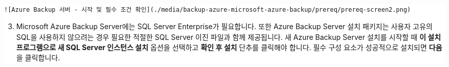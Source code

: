     ![Azure Backup 서버 - 시작 및 필수 조건 확인](./media/backup-azure-microsoft-azure-backup/prereq/prereq-screen2.png)
3. Microsoft Azure Backup Server에는 SQL Server Enterprise가 필요합니다. 또한 Azure Backup Server 설치 패키지는 사용자 고유의 SQL을 사용하지 않으려는 경우 필요한 적절한 SQL Server 이진 파일과 함께 제공됩니다. 새 Azure Backup Server 설치를 시작할 때 **이 설치 프로그램으로 새 SQL Server 인스턴스 설치** 옵션을 선택하고 **확인 후 설치** 단추를 클릭해야 합니다. 필수 구성 요소가 성공적으로 설치되면 **다음**을 클릭합니다.
